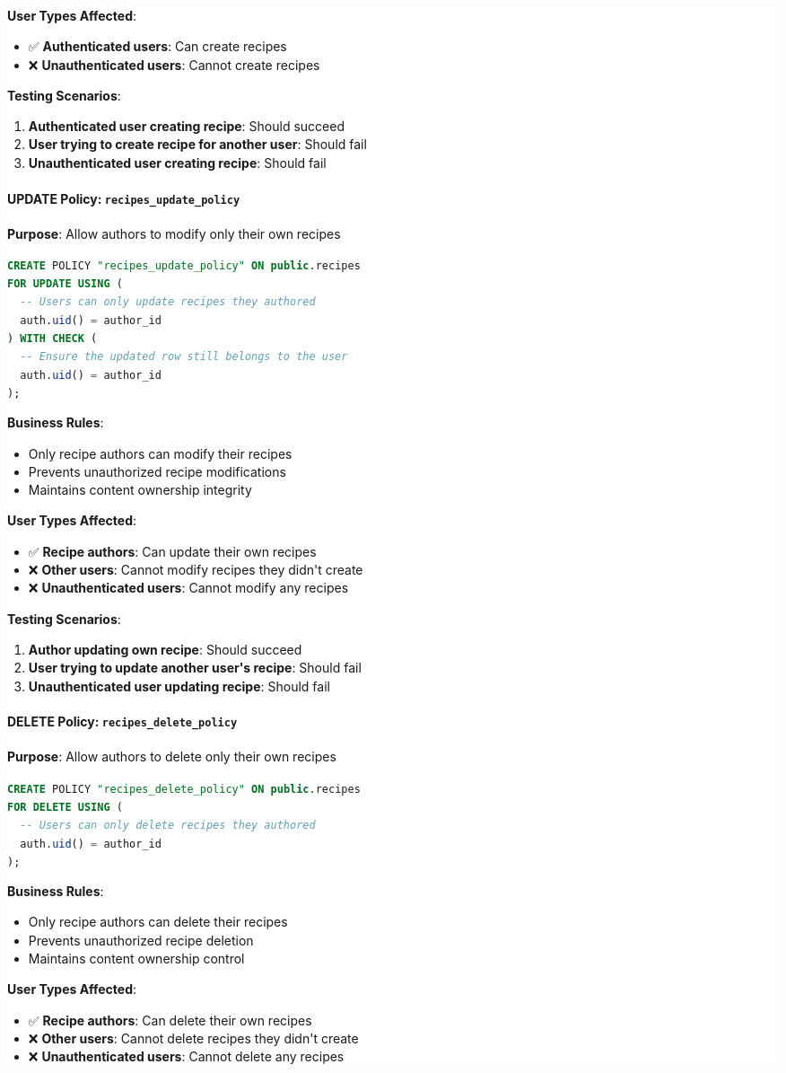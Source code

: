 **User Types Affected**:
- ✅ **Authenticated users**: Can create recipes
- ❌ **Unauthenticated users**: Cannot create recipes

**Testing Scenarios**:
1. **Authenticated user creating recipe**: Should succeed
2. **User trying to create recipe for another user**: Should fail
3. **Unauthenticated user creating recipe**: Should fail

#### UPDATE Policy: `recipes_update_policy`
**Purpose**: Allow authors to modify only their own recipes

```sql
CREATE POLICY "recipes_update_policy" ON public.recipes
FOR UPDATE USING (
  -- Users can only update recipes they authored
  auth.uid() = author_id
) WITH CHECK (
  -- Ensure the updated row still belongs to the user
  auth.uid() = author_id
);
```

**Business Rules**:
- Only recipe authors can modify their recipes
- Prevents unauthorized recipe modifications
- Maintains content ownership integrity

**User Types Affected**:
- ✅ **Recipe authors**: Can update their own recipes
- ❌ **Other users**: Cannot modify recipes they didn't create
- ❌ **Unauthenticated users**: Cannot modify any recipes

**Testing Scenarios**:
1. **Author updating own recipe**: Should succeed
2. **User trying to update another user's recipe**: Should fail
3. **Unauthenticated user updating recipe**: Should fail

#### DELETE Policy: `recipes_delete_policy`
**Purpose**: Allow authors to delete only their own recipes

```sql
CREATE POLICY "recipes_delete_policy" ON public.recipes
FOR DELETE USING (
  -- Users can only delete recipes they authored
  auth.uid() = author_id
);
```

**Business Rules**:
- Only recipe authors can delete their recipes
- Prevents unauthorized recipe deletion
- Maintains content ownership control

**User Types Affected**:
- ✅ **Recipe authors**: Can delete their own recipes
- ❌ **Other users**: Cannot delete recipes they didn't create
- ❌ **Unauthenticated users**: Cannot delete any recipes
